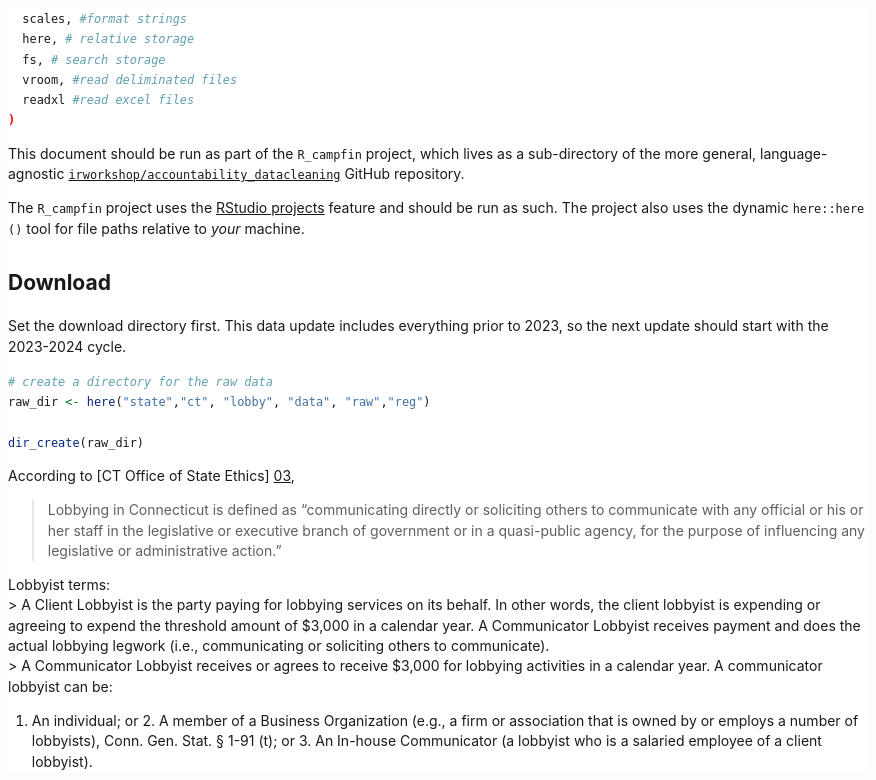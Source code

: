 ``` r
  scales, #format strings
  here, # relative storage
  fs, # search storage 
  vroom, #read deliminated files
  readxl #read excel files
)
```

This document should be run as part of the `R_campfin` project, which
lives as a sub-directory of the more general, language-agnostic
[`irworkshop/accountability_datacleaning`](https://github.com/irworkshop/accountability_datacleaning "TAP repo")
GitHub repository.

The `R_campfin` project uses the [RStudio
projects](https://support.rstudio.com/hc/en-us/articles/200526207-Using-Projects "Rproj")
feature and should be run as such. The project also uses the dynamic
`here::here()` tool for file paths relative to *your* machine.

## Download

Set the download directory first. This data update includes everything
prior to 2023, so the next update should start with the 2023-2024 cycle.

``` r
# create a directory for the raw data
raw_dir <- here("state","ct", "lobby", "data", "raw","reg")

dir_create(raw_dir)
```

According to \[CT Office of State Ethics\]
[03](https://www.oseapps.ct.gov/NewLobbyist/PublicReports/LobbyistFAQ.aspx),

> Lobbying in Connecticut is defined as “communicating directly or
> soliciting others to communicate with any official or his or her staff
> in the legislative or executive branch of government or in a
> quasi-public agency, for the purpose of influencing any legislative or
> administrative action.”

Lobbyist terms:  
\> A Client Lobbyist is the party paying for lobbying services on its
behalf. In other words, the client lobbyist is expending or agreeing to
expend the threshold amount of \$3,000 in a calendar year. A
Communicator Lobbyist receives payment and does the actual lobbying
legwork (i.e., communicating or soliciting others to communicate).  
\> A Communicator Lobbyist receives or agrees to receive \$3,000 for
lobbying activities in a calendar year. A communicator lobbyist can
be:  
1. An individual; or 2. A member of a Business Organization (e.g., a
firm or association that is owned by or employs a number of lobbyists),
Conn. Gen. Stat. § 1-91 (t); or 3. An In-house Communicator (a lobbyist
who is a salaried employee of a client lobbyist).
